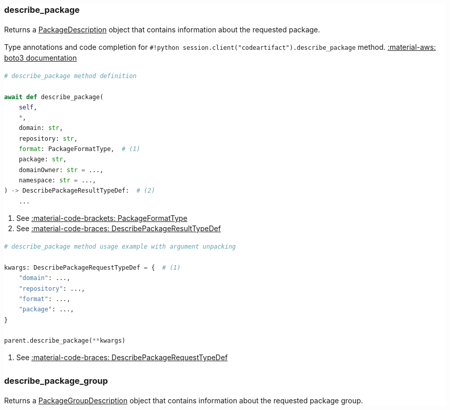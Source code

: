 ### describe\_package

Returns a <a
href="https://docs.aws.amazon.com/codeartifact/latest/APIReference/API_PackageDescription.html">PackageDescription</a>
object that contains information about the requested package.

Type annotations and code completion for `#!python session.client("codeartifact").describe_package` method.
[:material-aws: boto3 documentation](https://boto3.amazonaws.com/v1/documentation/api/latest/reference/services/codeartifact.html#CodeArtifact.Client)

```python
# describe_package method definition

await def describe_package(
    self,
    *,
    domain: str,
    repository: str,
    format: PackageFormatType,  # (1)
    package: str,
    domainOwner: str = ...,
    namespace: str = ...,
) -> DescribePackageResultTypeDef:  # (2)
    ...
```

1. See [:material-code-brackets: PackageFormatType](./literals.md#packageformattype)
2. See [:material-code-braces: DescribePackageResultTypeDef](./type_defs.md#describepackageresulttypedef)


```python
# describe_package method usage example with argument unpacking

kwargs: DescribePackageRequestTypeDef = {  # (1)
    "domain": ...,
    "repository": ...,
    "format": ...,
    "package": ...,
}

parent.describe_package(**kwargs)
```

1. See [:material-code-braces: DescribePackageRequestTypeDef](./type_defs.md#describepackagerequesttypedef)

### describe\_package\_group

Returns a <a
href="https://docs.aws.amazon.com/codeartifact/latest/APIReference/API_PackageGroupDescription.html">PackageGroupDescription</a>
object that contains information about the requested package group.
